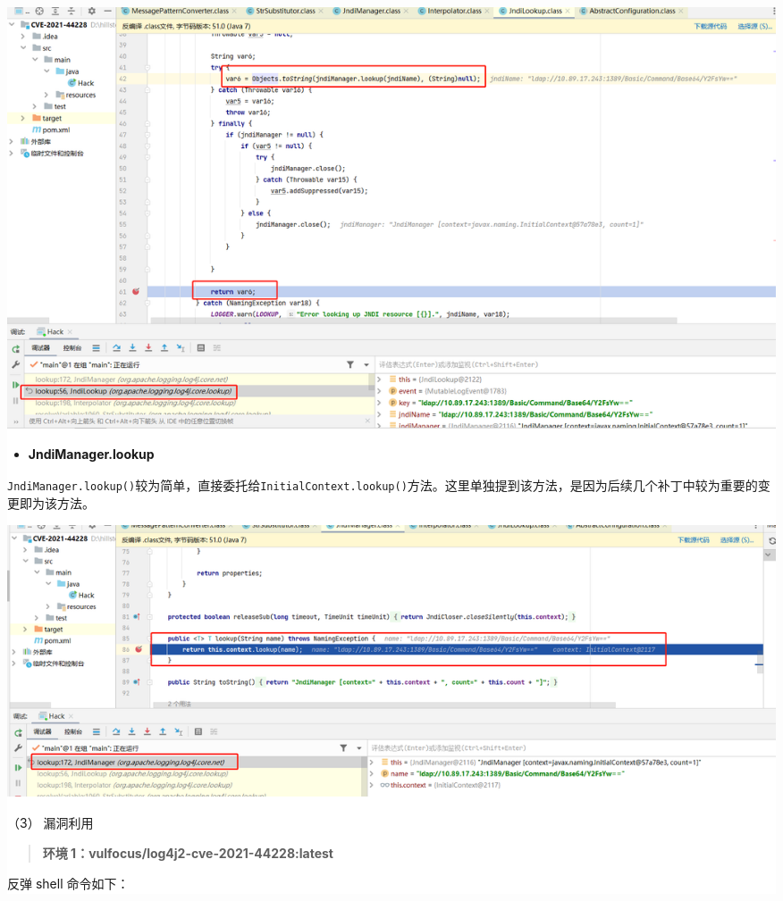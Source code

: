 ![image-20230714094925609](img/image-20230714094925609.png)

- **JndiManager.lookup**

`JndiManager.lookup()`较为简单，直接委托给`InitialContext.lookup()`方法。这里单独提到该方法，是因为后续几个补丁中较为重要的变更即为该方法。

![image-20230714095048611](img/image-20230714095048611.png)

（3） 漏洞利用

> **环境 1：vulfocus/log4j2-cve-2021-44228:latest**

反弹 shell 命令如下：

